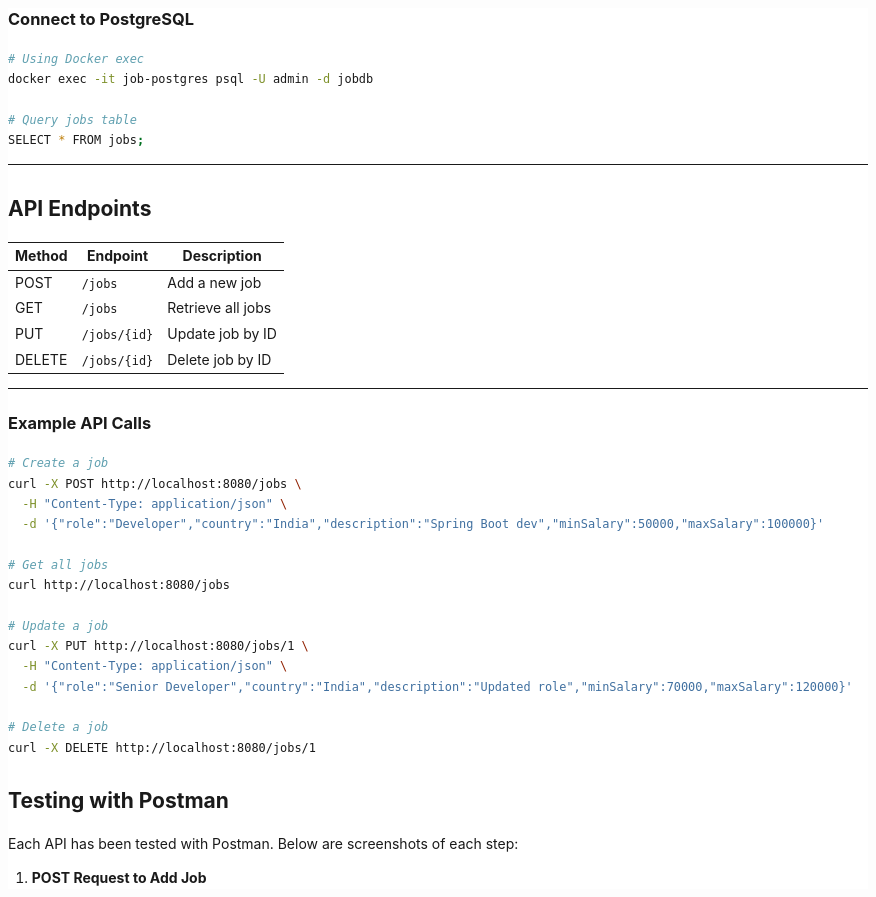 ### **Connect to PostgreSQL**
```bash
# Using Docker exec
docker exec -it job-postgres psql -U admin -d jobdb

# Query jobs table
SELECT * FROM jobs;
```
---

## API Endpoints

| Method | Endpoint       | Description           |
|--------|----------------|-----------------------|
| POST   | `/jobs`        | Add a new job         |
| GET    | `/jobs`        | Retrieve all jobs     |
| PUT    | `/jobs/{id}`   | Update job by ID      |
| DELETE | `/jobs/{id}`   | Delete job by ID      |

---

### **Example API Calls**
```bash
# Create a job
curl -X POST http://localhost:8080/jobs \
  -H "Content-Type: application/json" \
  -d '{"role":"Developer","country":"India","description":"Spring Boot dev","minSalary":50000,"maxSalary":100000}'

# Get all jobs
curl http://localhost:8080/jobs

# Update a job
curl -X PUT http://localhost:8080/jobs/1 \
  -H "Content-Type: application/json" \
  -d '{"role":"Senior Developer","country":"India","description":"Updated role","minSalary":70000,"maxSalary":120000}'

# Delete a job
curl -X DELETE http://localhost:8080/jobs/1
```

## Testing with Postman

Each API has been tested with Postman. Below are screenshots of each step:

1. **POST Request to Add Job**  